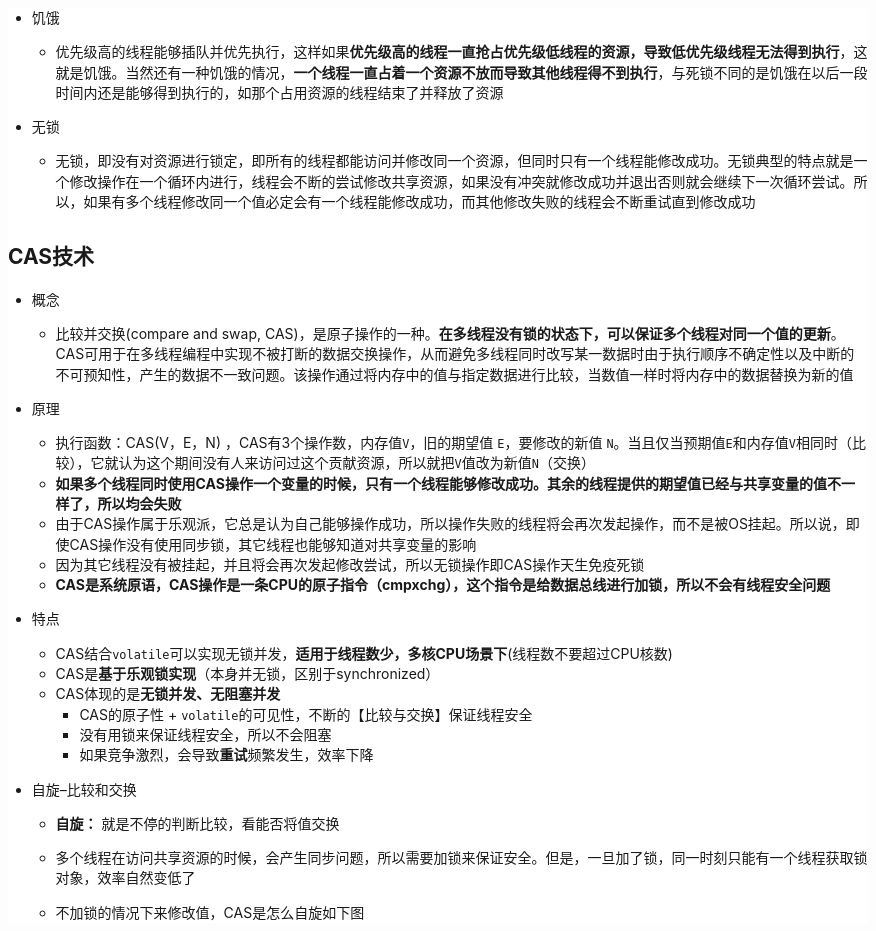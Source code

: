 * 饥饿

  * 优先级高的线程能够插队并优先执行，这样如果**优先级高的线程一直抢占优先级低线程的资源，导致低优先级线程无法得到执行**，这就是饥饿。当然还有一种饥饿的情况，**一个线程一直占着一个资源不放而导致其他线程得不到执行**，与死锁不同的是饥饿在以后一段时间内还是能够得到执行的，如那个占用资源的线程结束了并释放了资源

* 无锁

  * 无锁，即没有对资源进行锁定，即所有的线程都能访问并修改同一个资源，但同时只有一个线程能修改成功。无锁典型的特点就是一个修改操作在一个循环内进行，线程会不断的尝试修改共享资源，如果没有冲突就修改成功并退出否则就会继续下一次循环尝试。所以，如果有多个线程修改同一个值必定会有一个线程能修改成功，而其他修改失败的线程会不断重试直到修改成功

## CAS技术

* 概念

  * 比较并交换(compare and swap, CAS)，是原子操作的一种。**在多线程没有锁的状态下，可以保证多个线程对同一个值的更新**。CAS可用于在多线程编程中实现不被打断的数据交换操作，从而避免多线程同时改写某一数据时由于执行顺序不确定性以及中断的不可预知性，产生的数据不一致问题。该操作通过将内存中的值与指定数据进行比较，当数值一样时将内存中的数据替换为新的值

* 原理

  * 执行函数：CAS(V，E，N) ，CAS有3个操作数，内存值`V`，旧的期望值 `E`，要修改的新值 `N`。当且仅当预期值`E`和内存值`V`相同时（比较），它就认为这个期间没有人来访问过这个贡献资源，所以就把`V`值改为新值`N`（交换）
  * **如果多个线程同时使用CAS操作一个变量的时候，只有一个线程能够修改成功。其余的线程提供的期望值已经与共享变量的值不一样了，所以均会失败**
  * 由于CAS操作属于乐观派，它总是认为自己能够操作成功，所以操作失败的线程将会再次发起操作，而不是被OS挂起。所以说，即使CAS操作没有使用同步锁，其它线程也能够知道对共享变量的影响
  * 因为其它线程没有被挂起，并且将会再次发起修改尝试，所以无锁操作即CAS操作天生免疫死锁
  * **CAS是系统原语，CAS操作是一条CPU的原子指令（cmpxchg），这个指令是给数据总线进行加锁，所以不会有线程安全问题**

* 特点

  * CAS结合`volatile`可以实现无锁并发，**适用于线程数少，多核CPU场景下**(线程数不要超过CPU核数)
  * CAS是**基于乐观锁实现**（本身并无锁，区别于synchronized）
  * CAS体现的是**无锁并发、无阻塞并发**
    * CAS的原子性 + `volatile`的可见性，不断的【比较与交换】保证线程安全
    * 没有用锁来保证线程安全，所以不会阻塞
    * 如果竞争激烈，会导致**重试**频繁发生，效率下降

* 自旋–比较和交换

  * **自旋：** 就是不停的判断比较，看能否将值交换

  * 多个线程在访问共享资源的时候，会产生同步问题，所以需要加锁来保证安全。但是，一旦加了锁，同一时刻只能有一个线程获取锁对象，效率自然变低了

  * 不加锁的情况下来修改值，CAS是怎么自旋如下图
